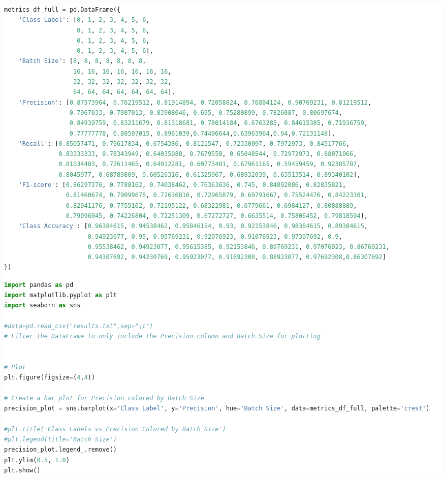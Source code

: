 


```python
metrics_df_full = pd.DataFrame({
    'Class Label': [0, 1, 2, 3, 4, 5, 6,
                    0, 1, 2, 3, 4, 5, 6,
                    0, 1, 2, 3, 4, 5, 6,
                    0, 1, 2, 3, 4, 5, 6],
    'Batch Size': [8, 8, 8, 8, 8, 8, 8,
                   16, 16, 16, 16, 16, 16, 16,
                   32, 32, 32, 32, 32, 32, 32,
                   64, 64, 64, 64, 64, 64, 64],
    'Precision': [0.87573964, 0.76219512, 0.81914894, 0.72058824, 0.76804124, 0.90769231, 0.81219512,
                  0.7967033, 0.7987013, 0.83908046, 0.695, 0.75280899, 0.7826087, 0.80697674,
                  0.84939759, 0.83211679, 0.81318681, 0.78014184, 0.6763285, 0.84615385, 0.71936759,
                  0.77777778, 0.80597015, 0.8961039,0.74496644,0.63963964,0.94,0.72131148],
    'Recall': [0.85057471, 0.79617834, 0.6754386, 0.8121547, 0.72330097, 0.7972973, 0.84517766,
               0.83333333, 0.78343949, 0.64035088, 0.7679558, 0.65048544, 0.72972973, 0.88071066,
               0.81034483, 0.72611465, 0.64912281, 0.60773481, 0.67961165, 0.59459459, 0.92385787,
               0.8045977, 0.68789809, 0.60526316, 0.61325967, 0.68932039, 0.63513514, 0.89340102],
    'F1-score': [0.86297376, 0.7788162, 0.74038462, 0.76363636, 0.745, 0.84892086, 0.82835821,
                 0.81460674, 0.79099678, 0.72636816, 0.72965879, 0.69791667, 0.75524476, 0.84223301,
                 0.82941176, 0.7755102, 0.72195122, 0.68322981, 0.6779661, 0.6984127, 0.80888889,
                 0.79096045, 0.74226804, 0.72251309, 0.67272727, 0.6635514, 0.75806452, 0.79818594],
    'Class Accuracy': [0.96384615, 0.94538462, 0.95846154, 0.93, 0.92153846, 0.98384615, 0.89384615,
                       0.94923077, 0.95, 0.95769231, 0.92076923, 0.91076923, 0.97307692, 0.9,
                       0.95538462, 0.94923077, 0.95615385, 0.92153846, 0.89769231, 0.97076923, 0.86769231,
                       0.94307692, 0.94230769, 0.95923077, 0.91692308, 0.88923077, 0.97692308,0.86307692]
})
```


```python
import pandas as pd
import matplotlib.pyplot as plt
import seaborn as sns

#data=pd.read_csv("results.txt",sep="\t")
# Filter the DataFrame to only include the Precision column and Batch Size for plotting


# Plot
plt.figure(figsize=(4,4))

# Create a bar plot for Precision colored by Batch Size
precision_plot = sns.barplot(x='Class Label', y='Precision', hue='Batch Size', data=metrics_df_full, palette='crest')

#plt.title('Class Labels vs Precision Colored by Batch Size')
#plt.legend(title='Batch Size')
precision_plot.legend_.remove()
plt.ylim(0.5, 1.0)
plt.show()


```
